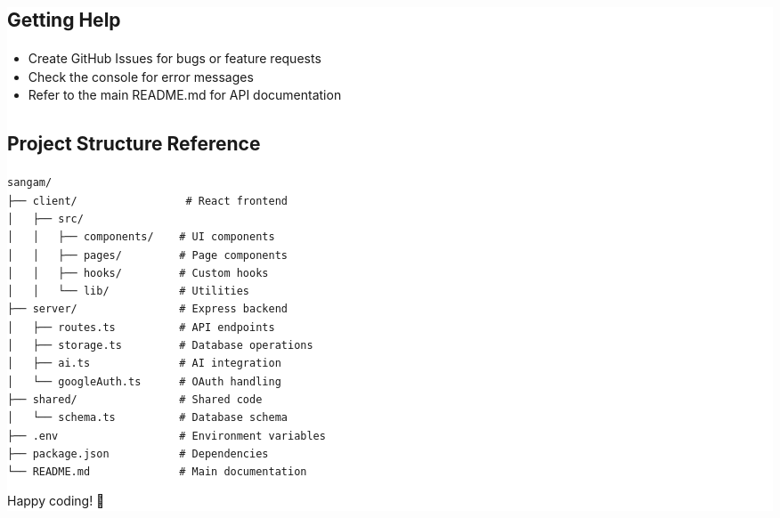 ## Getting Help

- Create GitHub Issues for bugs or feature requests
- Check the console for error messages
- Refer to the main README.md for API documentation

## Project Structure Reference

```
sangam/
├── client/                 # React frontend
│   ├── src/
│   │   ├── components/    # UI components
│   │   ├── pages/         # Page components
│   │   ├── hooks/         # Custom hooks
│   │   └── lib/           # Utilities
├── server/                # Express backend
│   ├── routes.ts          # API endpoints
│   ├── storage.ts         # Database operations
│   ├── ai.ts              # AI integration
│   └── googleAuth.ts      # OAuth handling
├── shared/                # Shared code
│   └── schema.ts          # Database schema
├── .env                   # Environment variables
├── package.json           # Dependencies
└── README.md              # Main documentation
```

Happy coding! 🚀